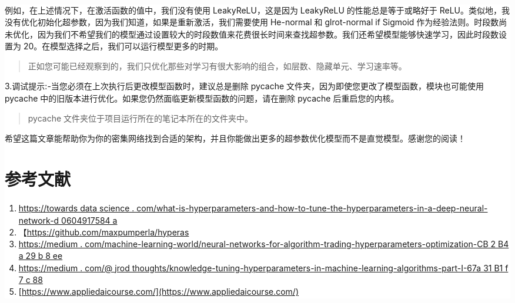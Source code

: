 例如，在上述情况下，在激活函数的值中，我们没有使用 LeakyReLU，这是因为 LeakyReLU 的性能总是等于或略好于 ReLU。类似地，我没有优化初始化超参数，因为我们知道，如果是重新激活，我们需要使用 He-normal 和 glrot-normal if Sigmoid 作为经验法则。时段数尚未优化，因为我们不希望我们的模型通过设置较大的时段数值来花费很长时间来查找超参数。我们还希望模型能够快速学习，因此时段数设置为 20。在模型选择之后，我们可以运行模型更多的时期。

> 正如您可能已经观察到的，我们只优化那些对学习有很大影响的组合，如层数、隐藏单元、学习速率等。

3.调试提示:-当您必须在上次执行后更改模型函数时，建议总是删除 pycache 文件夹，因为即使您更改了模型函数，模块也可能使用 pycache 中的旧版本进行优化。如果您仍然面临更新模型函数的问题，请在删除 pycache 后重启您的内核。

> pycache 文件夹位于项目运行所在的笔记本所在的文件夹中。

希望这篇文章能帮助你为你的密集网络找到合适的架构，并且你能做出更多的超参数优化模型而不是直觉模型。感谢您的阅读！

# **参考文献**

1.  [https://towards data science . com/what-is-hyperparameters-and-how-to-tune-the-hyperparameters-in-a-deep-neural-network-d 0604917584 a](/what-are-hyperparameters-and-how-to-tune-the-hyperparameters-in-a-deep-neural-network-d0604917584a)
2.  【https://github.com/maxpumperla/hyperas 
3.  [https://medium . com/machine-learning-world/neural-networks-for-algorithm-trading-hyperparameters-optimization-CB 2 B4 a 29 b 8 ee](https://medium.com/machine-learning-world/neural-networks-for-algorithmic-trading-hyperparameters-optimization-cb2b4a29b8ee)
4.  [https://medium . com/@ jrod thoughts/knowledge-tuning-hyperparameters-in-machine-learning-algorithms-part-I-67a 31 B1 f 7 c 88](https://medium.com/@jrodthoughts/knowledge-tuning-hyperparameters-in-machine-learning-algorithms-part-i-67a31b1f7c88)
5.  [https://www.appliedaicourse.com/](https://www.appliedaicourse.com/)